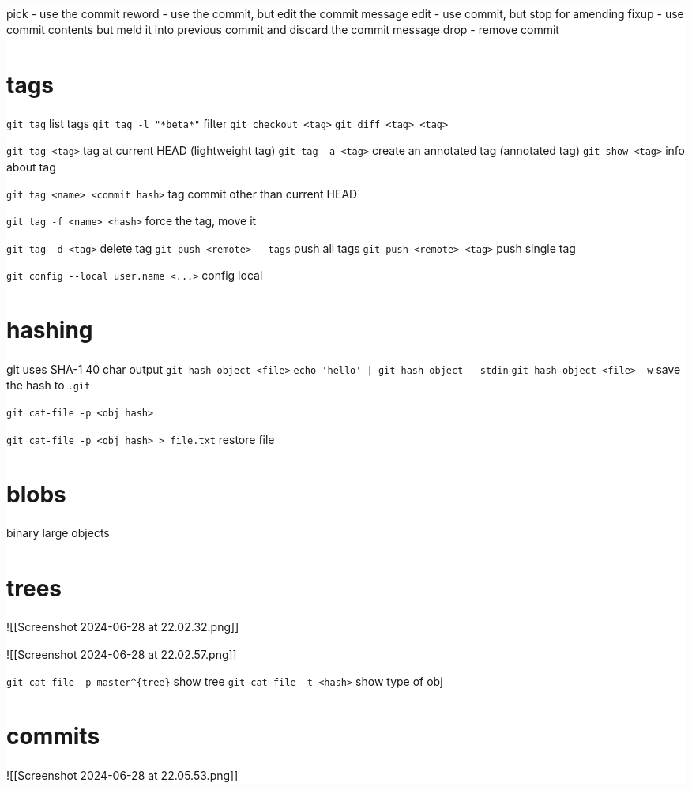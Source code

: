 pick - use the commit
reword - use the commit, but edit the commit message
edit - use commit, but stop for amending
fixup - use commit contents but meld it into previous commit and discard the commit message
drop - remove commit

# tags
`git tag` list tags
`git tag -l "*beta*"` filter
`git checkout <tag>`
`git diff <tag> <tag>`

`git tag <tag>` tag at current HEAD (lightweight tag)
`git tag -a <tag>` create an annotated tag (annotated tag)
`git show <tag>` info about tag

`git tag <name> <commit hash>` tag commit other than current HEAD

`git tag -f <name> <hash>` force the tag, move it

`git tag -d <tag>` delete tag
`git push <remote> --tags` push all tags
`git push <remote> <tag>` push single tag


`git config --local user.name <...>` config local

# hashing
git uses SHA-1
40 char output
`git hash-object <file>`
`echo 'hello' | git hash-object --stdin`
`git hash-object <file> -w` save the hash to `.git`

`git cat-file -p <obj hash>`

`git cat-file -p <obj hash> > file.txt` restore file

# blobs
binary large objects

# trees
![[Screenshot 2024-06-28 at 22.02.32.png]]

![[Screenshot 2024-06-28 at 22.02.57.png]]

`git cat-file -p master^{tree}` show tree
`git cat-file -t <hash>` show type of obj

# commits
![[Screenshot 2024-06-28 at 22.05.53.png]]

